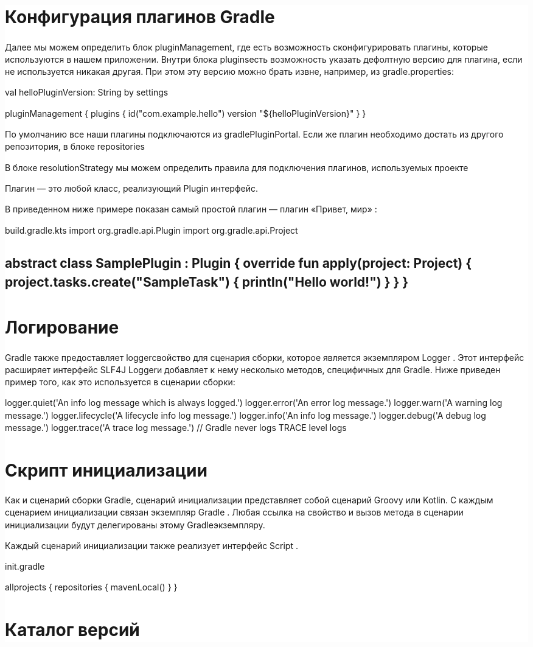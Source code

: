 # Конфигурация плагинов Gradle

Далее мы можем определить блок pluginManagement, где есть возможность сконфигурировать плагины, которые используются в нашем приложении. Внутри блока pluginsесть возможность указать дефолтную версию для плагина, если не используется никакая другая. При этом эту версию можно брать извне, например, из gradle.properties:

val helloPluginVersion: String by settings

pluginManagement { plugins { id("com.example.hello") version "${helloPluginVersion}" } }

По умолчанию все наши плагины подключаются из gradlePluginPortal. Если же плагин необходимо достать из другого репозитория, в блоке repositories

В блоке resolutionStrategy мы можем определить правила для подключения плагинов, используемых проекте

Плагин — это любой класс, реализующий Plugin интерфейс.

В приведенном ниже примере показан самый простой плагин — плагин «Привет, мир» :

build.gradle.kts import org.gradle.api.Plugin import org.gradle.api.Project

## abstract class SamplePlugin : Plugin { override fun apply(project: Project) { project.tasks.create("SampleTask") { println("Hello world!") } } }

# Логирование

Gradle также предоставляет loggerсвойство для сценария сборки, которое является экземпляром Logger . Этот интерфейс расширяет интерфейс SLF4J Loggerи добавляет к нему несколько методов, специфичных для Gradle. Ниже приведен пример того, как это используется в сценарии сборки:

logger.quiet('An info log message which is always logged.') logger.error('An error log message.') logger.warn('A warning log message.') logger.lifecycle('A lifecycle info log message.') logger.info('An info log message.') logger.debug('A debug log message.') logger.trace('A trace log message.') // Gradle never logs TRACE level logs

# Скрипт инициализации

Как и сценарий сборки Gradle, сценарий инициализации представляет собой сценарий Groovy или Kotlin. С каждым сценарием инициализации связан экземпляр Gradle . Любая ссылка на свойство и вызов метода в сценарии инициализации будут делегированы этому Gradleэкземпляру.

Каждый сценарий инициализации также реализует интерфейс Script .

init.gradle

allprojects { repositories { mavenLocal() } }

# Каталог версий
